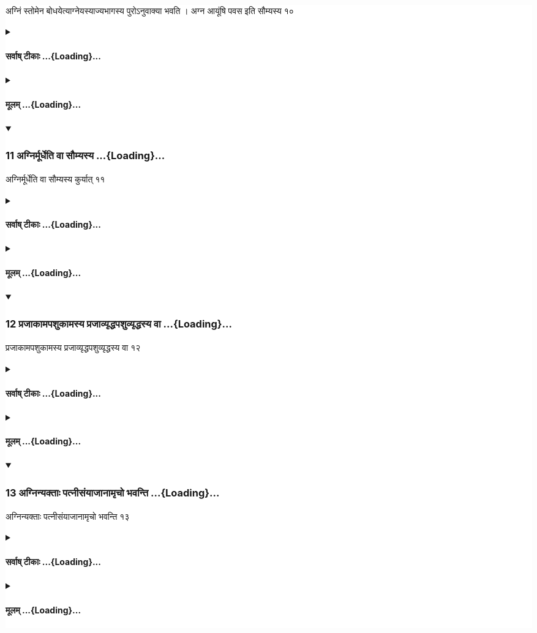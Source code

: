 अग्निं स्तोमेन बोधयेत्याग्नेयस्याज्यभागस्य पुरोऽनुवाक्या भवति । अग्न आयूंषि पवस इति सौम्यस्य १०
</details>
</div>
<div class="js_include collapsed" newlevelforh1="4" title="सर्वाष् टीकाः" unfilled url="/vedAH_yajuH/taittirIyam/sUtram/ApastambaH/shrautam/sarvASh_TIkAH/05/28/10_agniM_stomena_bodhayetyAgneyasyAjyabhAgasya.md">
<details><summary><h4>सर्वाष् टीकाः ...{Loading}...</h4></summary></details>
</div>
<div class="js_include collapsed" newlevelforh1="4" title="मूलम्" unfilled url="/vedAH_yajuH/taittirIyam/sUtram/ApastambaH/shrautam/mUlam/05/28/10_agniM_stomena_bodhayetyAgneyasyAjyabhAgasya.md">
<details><summary><h4>मूलम् ...{Loading}...</h4></summary></details>
</div>
<div class="js_include" includetitle="true" newlevelforh1="3" unfilled url="/vedAH_yajuH/taittirIyam/sUtram/ApastambaH/shrautam/vishvAsa-prastutiH/05/28/11_agnirmUrdheti_vA_saumyasya.md">
<details open><summary><h3>11 अग्निर्मूर्धेति वा सौम्यस्य ...{Loading}...</h3></summary>

अग्निर्मूर्धेति वा सौम्यस्य कुर्यात् ११
</details>
</div>
<div class="js_include collapsed" newlevelforh1="4" title="सर्वाष् टीकाः" unfilled url="/vedAH_yajuH/taittirIyam/sUtram/ApastambaH/shrautam/sarvASh_TIkAH/05/28/11_agnirmUrdheti_vA_saumyasya.md">
<details><summary><h4>सर्वाष् टीकाः ...{Loading}...</h4></summary></details>
</div>
<div class="js_include collapsed" newlevelforh1="4" title="मूलम्" unfilled url="/vedAH_yajuH/taittirIyam/sUtram/ApastambaH/shrautam/mUlam/05/28/11_agnirmUrdheti_vA_saumyasya.md">
<details><summary><h4>मूलम् ...{Loading}...</h4></summary></details>
</div>
<div class="js_include" includetitle="true" newlevelforh1="3" unfilled url="/vedAH_yajuH/taittirIyam/sUtram/ApastambaH/shrautam/vishvAsa-prastutiH/05/28/12_prajAkAmapashukAmasya_prajAvyRddhapashuvyRddhasya_vA.md">
<details open><summary><h3>12 प्रजाकामपशुकामस्य प्रजाव्यृद्धपशुव्यृद्धस्य वा ...{Loading}...</h3></summary>

प्रजाकामपशुकामस्य प्रजाव्यृद्धपशुव्यृद्धस्य वा १२
</details>
</div>
<div class="js_include collapsed" newlevelforh1="4" title="सर्वाष् टीकाः" unfilled url="/vedAH_yajuH/taittirIyam/sUtram/ApastambaH/shrautam/sarvASh_TIkAH/05/28/12_prajAkAmapashukAmasya_prajAvyRddhapashuvyRddhasya_vA.md">
<details><summary><h4>सर्वाष् टीकाः ...{Loading}...</h4></summary></details>
</div>
<div class="js_include collapsed" newlevelforh1="4" title="मूलम्" unfilled url="/vedAH_yajuH/taittirIyam/sUtram/ApastambaH/shrautam/mUlam/05/28/12_prajAkAmapashukAmasya_prajAvyRddhapashuvyRddhasya_vA.md">
<details><summary><h4>मूलम् ...{Loading}...</h4></summary></details>
</div>
<div class="js_include" includetitle="true" newlevelforh1="3" unfilled url="/vedAH_yajuH/taittirIyam/sUtram/ApastambaH/shrautam/vishvAsa-prastutiH/05/28/13_agninyaktAH_patnIsaMyAjAnAmRcho_bhavanti.md">
<details open><summary><h3>13 अग्निन्यक्ताः पत्नीसंयाजानामृचो भवन्ति ...{Loading}...</h3></summary>

अग्निन्यक्ताः पत्नीसंयाजानामृचो भवन्ति १३
</details>
</div>
<div class="js_include collapsed" newlevelforh1="4" title="सर्वाष् टीकाः" unfilled url="/vedAH_yajuH/taittirIyam/sUtram/ApastambaH/shrautam/sarvASh_TIkAH/05/28/13_agninyaktAH_patnIsaMyAjAnAmRcho_bhavanti.md">
<details><summary><h4>सर्वाष् टीकाः ...{Loading}...</h4></summary></details>
</div>
<div class="js_include collapsed" newlevelforh1="4" title="मूलम्" unfilled url="/vedAH_yajuH/taittirIyam/sUtram/ApastambaH/shrautam/mUlam/05/28/13_agninyaktAH_patnIsaMyAjAnAmRcho_bhavanti.md">
<details><summary><h4>मूलम् ...{Loading}...</h4></summary></details>
</div>
<div class="js_include" includetitle="true" newlevelforh1="3" unfilled url="/vedAH_yajuH/taittirIyam/sUtram/ApastambaH/shrautam/vishvAsa-prastutiH/05/28/14_api_vA_yathApUrvamAjyabhAgAvevam.md">